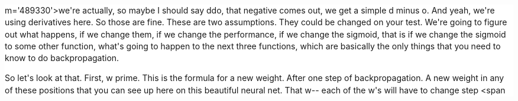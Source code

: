   m='489330'>we're</span> <span m='489450'>actually,</span> <span
  m='489890'>so</span> <span m='490760'>maybe</span> <span m='491000'>I</span>
  <span m='491050'>should say</span> <span m='491310'>ddo,</span> <span
  m='495210'>that</span> <span m='495480'>negative</span> <span
  m='495890'>comes</span> <span m='496180'>out,</span> <span
  m='496930'>we</span> <span m='497090'>get</span> <span m='498070'>a</span>
  <span m='498170'>simple</span> <span m='501480'>d minus</span> <span
  m='501910'>o.</span> <span m='505980'>And</span> <span m='506430'>yeah,</span>
  <span m='506870'>we're</span> <span m='506960'>using</span> <span
  m='507250'>derivatives</span> <span m='507740'>here.</span> <span
  m='509370'>So</span> <span m='511470'>those</span> <span m='511690'>are
  fine.</span> <span m='512049'>These</span> <span m='512299'>are</span> <span
  m='512400'>two</span> <span m='512600'>assumptions.</span> <span
  m='513620'>They</span> <span m='513780'>could</span> <span
  m='513970'>be</span> <span m='514120'>changed</span> <span
  m='514530'>on</span> <span m='514730'>your</span> <span
  m='514860'>test.</span> <span m='515870'>We're</span> <span
  m='516030'>going</span> <span m='516130'>to</span> <span
  m='516179'>figure</span> <span m='516400'>out</span> <span
  m='516480'>what</span> <span m='516610'>happens,</span> <span
  m='516990'>if</span> <span m='517100'>we</span> <span m='517220'>change</span>
  <span m='517559'>them,</span> <span m='517909'>if</span> <span
  m='518030'>we</span> <span m='518130'>change</span> <span
  m='518419'>the</span> <span m='518520'>performance,</span> <span
  m='519220'>if</span> <span m='519340'>we</span> <span m='519460'>change</span>
  <span m='519610'>the</span> <span m='519780'>sigmoid,</span> <span
  m='520140'>that</span> <span m='521440'>is</span> <span m='521850'>if</span>
  <span m='521909'>we</span> <span m='522360'>change</span> <span
  m='522820'>the</span> <span m='522970'>sigmoid to</span> <span
  m='523080'>some</span> <span m='523299'>other</span> <span
  m='523549'>function,</span> <span m='524890'>what's</span> <span
  m='525020'>going</span> <span m='525120'>to</span> <span
  m='525160'>happen</span> <span m='525460'>to</span> <span
  m='525570'>the</span> <span m='525740'>next</span> <span
  m='526130'>three</span> <span m='526300'>functions,</span> <span
  m='526800'>which</span> <span m='527010'>are</span> <span
  m='527120'>basically</span> <span m='527640'>the</span> <span
  m='527760'>only</span> <span m='528180'>things</span> <span
  m='528470'>that</span> <span m='528590'>you</span> <span
  m='528690'>need</span> <span m='528920'>to</span> <span m='529040'>know</span>
  <span m='529350'>to</span> <span m='529530'>do</span> <span
  m='529780'>backpropagation.</span> </p><p><span m='531410'>So</span> <span
  m='531760'>let's</span> <span m='531970'>look</span> <span
  m='532120'>at</span> <span m='532210'>that.</span> <span
  m='532880'>First,</span> <span m='533290'>w</span> <span
  m='533620'>prime.</span> <span m='534210'>This</span> <span
  m='534300'>is</span> <span m='534370'>the</span> <span
  m='534450'>formula</span> <span m='534890'>for</span> <span
  m='535150'>a</span> <span m='535180'>new</span> <span
  m='535510'>weight.</span> <span m='536820'>After</span> <span
  m='537130'>one</span> <span m='537430'>step</span> <span m='537970'>of</span>
  <span m='538270'>backpropagation.</span> <span m='539520'>A</span> <span
  m='539590'>new</span> <span m='539790'>weight</span> <span
  m='540120'>in</span> <span m='540350'>any</span> <span m='540600'>of</span>
  <span m='540670'>these</span> <span m='540950'>positions</span> <span
  m='541490'>that</span> <span m='541620'>you</span> <span m='541690'>can</span>
  <span m='541810'>see</span> <span m='542130'>up</span> <span
  m='542330'>here</span> <span m='542560'>on</span> <span m='543500'>this</span>
  <span m='544890'>beautiful</span> <span m='546010'>neural</span> <span
  m='546310'>net.</span> <span m='547370'>That</span> <span
  m='547600'>w--</span> <span m='548160'>each</span> <span m='548470'>of</span>
  <span m='548730'>the</span> <span m='548850'>w's</span> <span
  m='549110'>will</span> <span m='549370'>have</span> <span m='549520'>to</span>
  <span m='549650'>change</span> <span m='550370'>step</span> <span